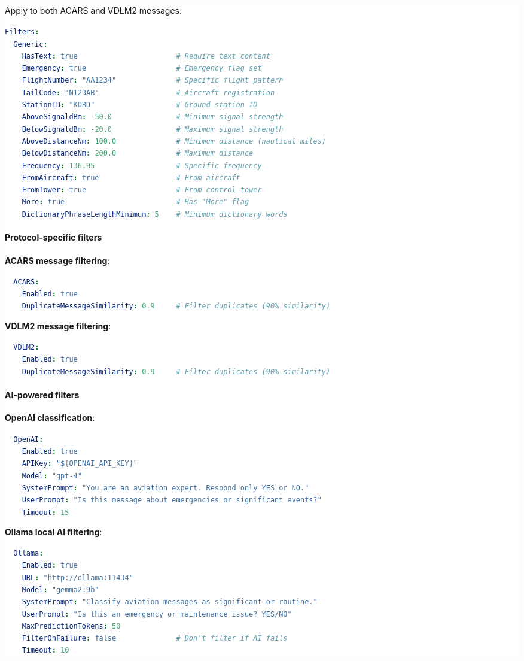 Apply to both ACARS and VDLM2 messages:

```yaml
Filters:
  Generic:
    HasText: true                       # Require text content
    Emergency: true                     # Emergency flag set
    FlightNumber: "AA1234"              # Specific flight pattern
    TailCode: "N123AB"                  # Aircraft registration
    StationID: "KORD"                   # Ground station ID
    AboveSignaldBm: -50.0               # Minimum signal strength
    BelowSignaldBm: -20.0               # Maximum signal strength
    AboveDistanceNm: 100.0              # Minimum distance (nautical miles)
    BelowDistanceNm: 200.0              # Maximum distance
    Frequency: 136.95                   # Specific frequency
    FromAircraft: true                  # From aircraft
    FromTower: true                     # From control tower
    More: true                          # Has "More" flag
    DictionaryPhraseLengthMinimum: 5    # Minimum dictionary words
```

#### Protocol-specific filters

**ACARS message filtering**:
```yaml
  ACARS:
    Enabled: true
    DuplicateMessageSimilarity: 0.9     # Filter duplicates (90% similarity)
```

**VDLM2 message filtering**:
```yaml
  VDLM2:
    Enabled: true
    DuplicateMessageSimilarity: 0.9     # Filter duplicates (90% similarity)
```

#### AI-powered filters

**OpenAI classification**:
```yaml
  OpenAI:
    Enabled: true
    APIKey: "${OPENAI_API_KEY}"
    Model: "gpt-4"
    SystemPrompt: "You are an aviation expert. Respond only YES or NO."
    UserPrompt: "Is this message about emergencies or significant events?"
    Timeout: 15
```

**Ollama local AI filtering**:
```yaml
  Ollama:
    Enabled: true
    URL: "http://ollama:11434"
    Model: "gemma2:9b"
    SystemPrompt: "Classify aviation messages as significant or routine."
    UserPrompt: "Is this an emergency or maintenance issue? YES/NO"
    MaxPredictionTokens: 50
    FilterOnFailure: false              # Don't filter if AI fails
    Timeout: 10
```
